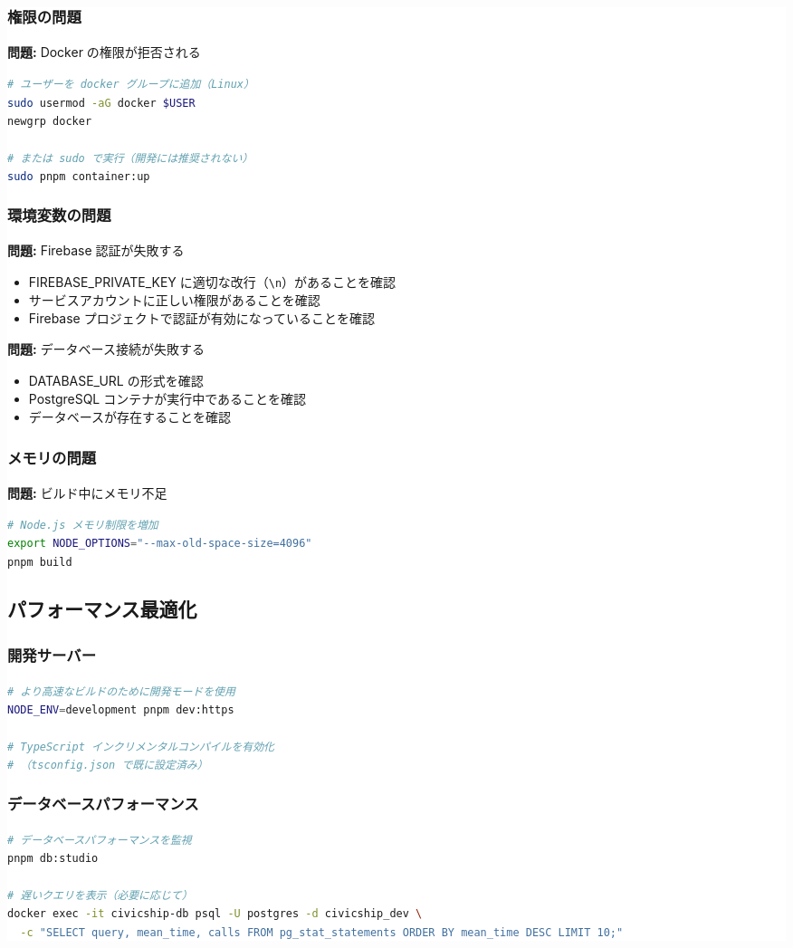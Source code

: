 ### 権限の問題

**問題:** Docker の権限が拒否される
```bash
# ユーザーを docker グループに追加（Linux）
sudo usermod -aG docker $USER
newgrp docker

# または sudo で実行（開発には推奨されない）
sudo pnpm container:up
```

### 環境変数の問題

**問題:** Firebase 認証が失敗する
- FIREBASE_PRIVATE_KEY に適切な改行（`\n`）があることを確認
- サービスアカウントに正しい権限があることを確認
- Firebase プロジェクトで認証が有効になっていることを確認

**問題:** データベース接続が失敗する
- DATABASE_URL の形式を確認
- PostgreSQL コンテナが実行中であることを確認
- データベースが存在することを確認

### メモリの問題

**問題:** ビルド中にメモリ不足
```bash
# Node.js メモリ制限を増加
export NODE_OPTIONS="--max-old-space-size=4096"
pnpm build
```

## パフォーマンス最適化

### 開発サーバー

```bash
# より高速なビルドのために開発モードを使用
NODE_ENV=development pnpm dev:https

# TypeScript インクリメンタルコンパイルを有効化
# （tsconfig.json で既に設定済み）
```

### データベースパフォーマンス

```bash
# データベースパフォーマンスを監視
pnpm db:studio

# 遅いクエリを表示（必要に応じて）
docker exec -it civicship-db psql -U postgres -d civicship_dev \
  -c "SELECT query, mean_time, calls FROM pg_stat_statements ORDER BY mean_time DESC LIMIT 10;"
```

